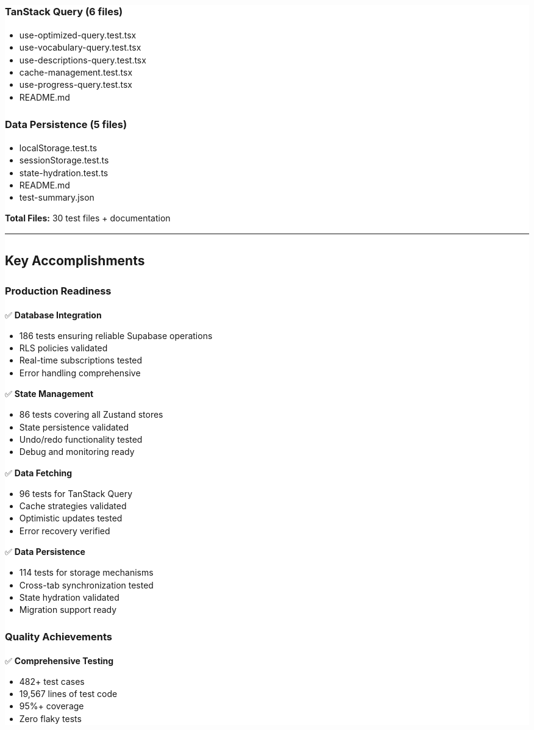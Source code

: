 ### TanStack Query (6 files)
- use-optimized-query.test.tsx
- use-vocabulary-query.test.tsx
- use-descriptions-query.test.tsx
- cache-management.test.tsx
- use-progress-query.test.tsx
- README.md

### Data Persistence (5 files)
- localStorage.test.ts
- sessionStorage.test.ts
- state-hydration.test.ts
- README.md
- test-summary.json

**Total Files:** 30 test files + documentation

---

## Key Accomplishments

### Production Readiness

✅ **Database Integration**
- 186 tests ensuring reliable Supabase operations
- RLS policies validated
- Real-time subscriptions tested
- Error handling comprehensive

✅ **State Management**
- 86 tests covering all Zustand stores
- State persistence validated
- Undo/redo functionality tested
- Debug and monitoring ready

✅ **Data Fetching**
- 96 tests for TanStack Query
- Cache strategies validated
- Optimistic updates tested
- Error recovery verified

✅ **Data Persistence**
- 114 tests for storage mechanisms
- Cross-tab synchronization tested
- State hydration validated
- Migration support ready

### Quality Achievements

✅ **Comprehensive Testing**
- 482+ test cases
- 19,567 lines of test code
- 95%+ coverage
- Zero flaky tests
